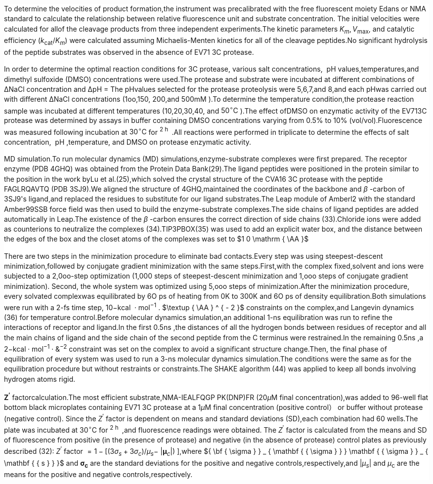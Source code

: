 To determine the velocities of product formation,the instrument was precalibrated with the free fluorescent moiety Edans or NMA standard to calculate the relationship between relative fluorescence unit and substrate concentration. The initial velocities were calculated for allof the cleavage products from three independent experiments.The kinetic parameters $K _ { m } , V _ { \operatorname* { m a x } } ,$ and catalytic efficiency $( k _ { \mathrm { c a t } } / K _ { m } )$ were calculated assuming Michaelis-Menten kinetics for all of the cleavage peptides.No significant hydrolysis of the peptide substrates was observed in the absence of EV71 3C protease.

In order to determine the optimal reaction conditions for 3C protease, various salt concentrations, $\mathrm { \ p H }$ values,temperatures,and dimethyl sulfoxide (DMSO) concentrations were used.The protease and substrate were incubated at different combinations of $\mathrm { \Delta N a C l }$ concentration and $\mathrm { \Delta p H }$ = The pHvalues selected for the protease proteolysis were 5,6,7,and 8,and each pHwas carried out with different $\mathrm { \Delta N a C l }$ concentrations (1oo,150, 200,and $5 0 0 \mathrm { m M }$ ).To determine the temperature condition,the protease reaction sample was incubated at different temperatures (10,20,30,40, and $5 0 ^ { \circ } \mathrm { C }$ ).The effect ofDMSO on enzymatic activity of the EV713C protease was determined by assays in buffer containing DMSO concentrations varying from $0 . 5 \%$ to $1 0 \%$ (vol/vol).Fluorescence was measured following incubation at $3 0 ^ { \circ } \mathrm { C }$ for $^ { 2 \mathrm { ~ h ~ } }$ .All reactions were performed in triplicate to determine the effects of salt concentration, $\mathrm { \ p H }$ ,temperature, and DMSO on protease enzymatic activity.

MD simulation.To run molecular dynamics (MD) simulations,enzyme-substrate complexes were first prepared. The receptor enzyme (PDB 4GHQ) was obtained from the Protein Data Bank(29).The ligand peptides were positioned in the protein similar to the position in the work byLu et al.(25),which solved the crystal structure of the CVA16 3C protease with the peptide FAGLRQAVTQ (PDB 3SJ9).We aligned the structure of 4GHQ,maintained the coordinates of the backbone and $\beta$ -carbon of 3SJ9's ligand,and replaced the residues to substitute for our ligand substrates.The Leap module of Amberl2 with the standard Amber99SSB force field was then used to build the enzyme-substrate complexes.The side chains of ligand peptides are added automatically in Leap.The existence of the $\beta$ -carbon ensures the correct direction of side chains (33).Chloride ions were added as counterions to neutralize the complexes (34).TIP3PBOX(35) was used to add an explicit water box, and the distance between the edges of the box and the closet atoms of the complexes was set to $1 0 \mathrm { \AA }$

There are two steps in the minimization procedure to eliminate bad contacts.Every step was using steepest-descent minimization,followed by conjugate gradient minimization with the same steps.First,with the complex fixed,solvent and ions were subjected to a 2,0oo-step optimization (1,000 steps of steepest-descent minimization and 1,ooo steps of conjugate gradient minimization). Second, the whole system was optimized using 5,ooo steps of minimization.After the minimization procedure, every solvated complexwas equilibrated by 6O ps of heating from $0 \mathrm { K }$ to $3 0 0 \mathrm { K }$ and 6O ps of density equilibration.Both simulations were run with a 2-fs time step, $1 0 { \mathrm { - k c a l ~ } } \cdot { \mathrm { m o l } } ^ { - 1 } ~ .$ $\textup { \AA } ^ { - 2 }$ constraints on the complex,and Langevin dynamics (36) for temperature control.Before molecular dynamics simulation,an additional 1-ns equilibration was run to refine the interactions of receptor and ligand.In the first $0 . 5 \mathrm { n s }$ ,the distances of all the hydrogen bonds between residues of receptor and all the main chains of ligand and the side chain of the second peptide from the C terminus were restrained.In the remaining $0 . 5 \mathrm { n s }$ ,a $2 \mathrm { - k c a l \cdot m o l ^ { - 1 } \cdot \& ^ { - 2 } }$ constraint was set on the complex to avoid a significant structure change.Then, the final phase of equilibration of every system was used to run a 3-ns molecular dynamics simulation.The conditions were the same as for the equilibration procedure but without restraints or constraints.The SHAKE algorithm (44) was applied to keep all bonds involving hydrogen atoms rigid.

$\boldsymbol { Z ^ { \prime } }$ factorcalculation.The most efficient substrate,NMA-IEALFQGP PK(DNP)FR $( 2 0 \mu \mathrm { M }$ final concentration),was added to 96-well flat bottom black microplates containing EV71 3C protease at a $1 \mu \mathrm { M }$ final concentration (positive control） or buffer without protease (negative control). Since the $Z ^ { \prime }$ factor is dependent on means and standard deviations (SD),each combination had 60 wells.The plate was incubated at $3 0 ^ { \circ } \mathrm { C }$ for $^ { 2 \mathrm { ~ h ~ } }$ ,and fluorescence readings were obtained. The $Z ^ { \prime }$ factor is calculated from the means and SD of fluorescence from positive (in the presence of protease) and negative (in the absence of protease) control plates as previously described (32): $Z ^ { \prime }$ factor $= 1 - [ ( 3 \sigma _ { s } + 3 \sigma _ { c } ) / \mu _ { s } -$ ${  { \vert { \boldsymbol { \mu } } _ { c } \vert } } )$ ],where ${ \bf { \sigma } } _ { \mathbf { { \sigma } } } \mathbf { { \sigma } } _ { \mathbf { { s } } }$ and $\mathbf { \sigma } _ { \mathbf { c } }$ are the standard deviations for the positive and negative controls,respectively,and ${  { \vert \mu _ { s } \vert } }$ and ${ \mu } _ { \mathrm { c } }$ are the means for the positive and negative controls,respectively.
